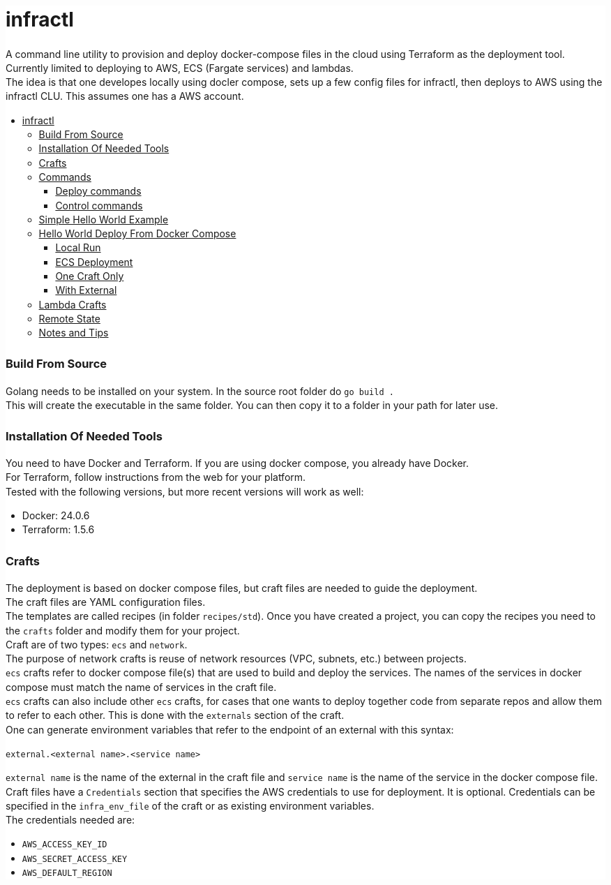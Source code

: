 # infractl
A command line utility to provision and deploy docker-compose files in the cloud using Terraform as the deployment tool.  
Currently limited to deploying to AWS, ECS (Fargate services) and lambdas.  
The idea is that one developes locally using docler compose, sets up a few config files for infractl, then deploys to AWS using the infractl CLU. This assumes one has a AWS account.  

* [infractl](#infractl)
    * [Build From Source](#build-from-source)
    * [Installation Of Needed Tools](#installation-of-needed-tools)
    * [Crafts](#crafts)
    * [Commands](#commands)
      * [Deploy commands](#deploy-commands)
      * [Control commands](#control-commands)
    * [Simple Hello World Example](#simple-hello-world-example)
    * [Hello World Deploy From Docker Compose](#hello-world-deploy-from-docker-compose)
      * [Local Run](#local-run)
      * [ECS Deployment](#ecs-deployment)
      * [One Craft Only](#one-craft-only)
      * [With External](#with-external)
    * [Lambda Crafts](#lambda-crafts)
    * [Remote State](#remote-state)
    * [Notes and Tips](#notes-and-tips)

### Build From Source
Golang needs to be installed on your system. In the source root folder do `go build .`  
This will create the executable in the same folder. You can then copy it to a folder in your path for later use.  

### Installation Of Needed Tools
You need to have Docker and Terraform. If you are using docker compose, you already have Docker.  
For Terraform, follow instructions from the web for your platform.  
Tested with the following versions, but more recent versions will work as well:
* Docker: 24.0.6
* Terraform: 1.5.6

### Crafts
The deployment is based on docker compose files, but craft files are needed to guide the deployment.  
The craft files are YAML configuration files.  
The templates are called recipes (in folder `recipes/std`). Once you have created a project, you can copy the recipes you need to the `crafts` folder and modify them for your project.  
Craft are of two types: `ecs` and `network`.  
The purpose of network crafts is reuse of network resources (VPC, subnets, etc.) between projects.  
`ecs` crafts refer to docker compose file(s) that are used to build and deploy the services. The names of the services in docker compose must match the name of services in the craft file.  
`ecs` crafts can also include other `ecs` crafts, for cases that one wants to deploy together code from separate repos and allow them to refer to each other. This is done with the `externals` section of the craft.  
One can generate environment variables that refer to the endpoint of an external with this syntax:
```text
external.<external name>.<service name>
```
`external name` is the name of the external in the craft file and `service name` is the name of the service in the docker compose file.  
Craft files have a  `Credentials` section that specifies the AWS credentials to use for deployment. It is optional. Credentials can be specified in the `infra_env_file` of the craft or as existing environment variables.  
The credentials needed are:
* `AWS_ACCESS_KEY_ID`
* `AWS_SECRET_ACCESS_KEY`
* `AWS_DEFAULT_REGION`  